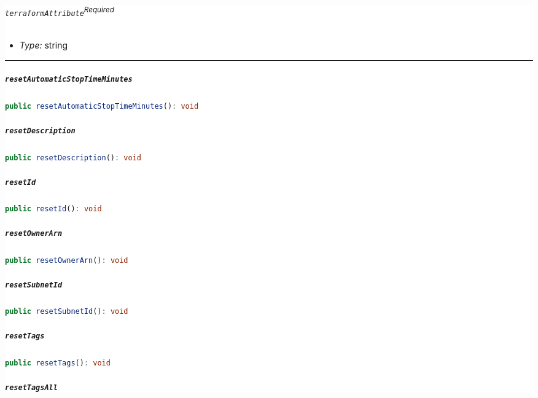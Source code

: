 ###### `terraformAttribute`<sup>Required</sup> <a name="terraformAttribute" id="@cdktf/aws-cdk.cloud9EnvironmentEc2.Cloud9EnvironmentEc2.interpolationForAttribute.parameter.terraformAttribute"></a>

- *Type:* string

---

##### `resetAutomaticStopTimeMinutes` <a name="resetAutomaticStopTimeMinutes" id="@cdktf/aws-cdk.cloud9EnvironmentEc2.Cloud9EnvironmentEc2.resetAutomaticStopTimeMinutes"></a>

```typescript
public resetAutomaticStopTimeMinutes(): void
```

##### `resetDescription` <a name="resetDescription" id="@cdktf/aws-cdk.cloud9EnvironmentEc2.Cloud9EnvironmentEc2.resetDescription"></a>

```typescript
public resetDescription(): void
```

##### `resetId` <a name="resetId" id="@cdktf/aws-cdk.cloud9EnvironmentEc2.Cloud9EnvironmentEc2.resetId"></a>

```typescript
public resetId(): void
```

##### `resetOwnerArn` <a name="resetOwnerArn" id="@cdktf/aws-cdk.cloud9EnvironmentEc2.Cloud9EnvironmentEc2.resetOwnerArn"></a>

```typescript
public resetOwnerArn(): void
```

##### `resetSubnetId` <a name="resetSubnetId" id="@cdktf/aws-cdk.cloud9EnvironmentEc2.Cloud9EnvironmentEc2.resetSubnetId"></a>

```typescript
public resetSubnetId(): void
```

##### `resetTags` <a name="resetTags" id="@cdktf/aws-cdk.cloud9EnvironmentEc2.Cloud9EnvironmentEc2.resetTags"></a>

```typescript
public resetTags(): void
```

##### `resetTagsAll` <a name="resetTagsAll" id="@cdktf/aws-cdk.cloud9EnvironmentEc2.Cloud9EnvironmentEc2.resetTagsAll"></a>
